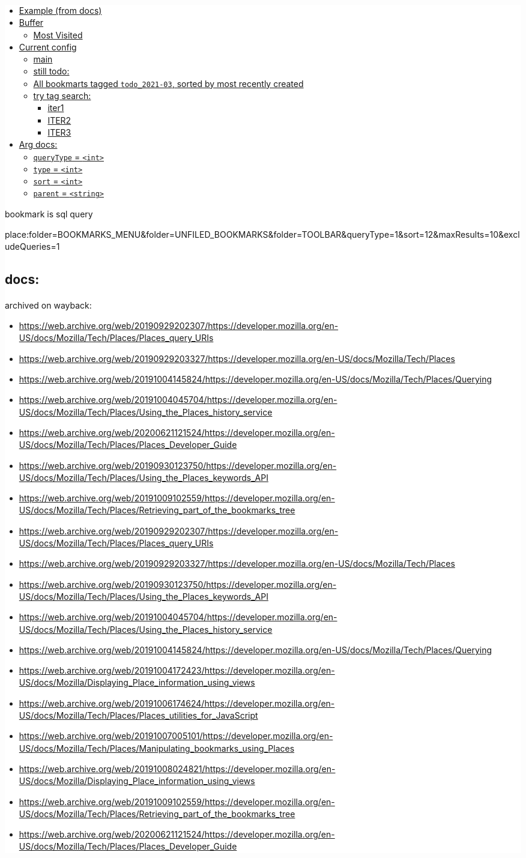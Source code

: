 - [Example (from docs)](#example-from-docs)
- [Buffer](#buffer)
  - [Most Visited](#most-visited)
- [Current config](#current-config)
  - [main](#main)
  - [still todo:](#still-todo)
  - [All bookmarts tagged `todo_2021-03`, sorted by most recently created](#all-bookmarts-tagged-todo_2021-03-sorted-by-most-recently-created)
  - [try tag search:](#try-tag-search)
    - [iter1](#iter1)
    - [ITER2](#iter2)
    - [ITER3](#iter3)
- [Arg docs:](#arg-docs)
  - [`queryType` = `<int>`](#querytype--int)
  - [`type` = `<int>`](#type--int)
  - [`sort` = `<int>`](#sort--int)
  - [`parent` = `<string>`](#parent--string)

bookmark is sql query

place:folder=BOOKMARKS_MENU&folder=UNFILED_BOOKMARKS&folder=TOOLBAR&queryType=1&sort=12&maxResults=10&excludeQueries=1


## docs:

archived on wayback:
- <https://web.archive.org/web/20190929202307/https://developer.mozilla.org/en-US/docs/Mozilla/Tech/Places/Places_query_URIs>
- <https://web.archive.org/web/20190929203327/https://developer.mozilla.org/en-US/docs/Mozilla/Tech/Places>
- <https://web.archive.org/web/20191004145824/https://developer.mozilla.org/en-US/docs/Mozilla/Tech/Places/Querying>
- <https://web.archive.org/web/20191004045704/https://developer.mozilla.org/en-US/docs/Mozilla/Tech/Places/Using_the_Places_history_service>
- <https://web.archive.org/web/20200621121524/https://developer.mozilla.org/en-US/docs/Mozilla/Tech/Places/Places_Developer_Guide>
- <https://web.archive.org/web/20190930123750/https://developer.mozilla.org/en-US/docs/Mozilla/Tech/Places/Using_the_Places_keywords_API>
- <https://web.archive.org/web/20191009102559/https://developer.mozilla.org/en-US/docs/Mozilla/Tech/Places/Retrieving_part_of_the_bookmarks_tree>

- <https://web.archive.org/web/20190929202307/https://developer.mozilla.org/en-US/docs/Mozilla/Tech/Places/Places_query_URIs>
- <https://web.archive.org/web/20190929203327/https://developer.mozilla.org/en-US/docs/Mozilla/Tech/Places>
- <https://web.archive.org/web/20190930123750/https://developer.mozilla.org/en-US/docs/Mozilla/Tech/Places/Using_the_Places_keywords_API>
- <https://web.archive.org/web/20191004045704/https://developer.mozilla.org/en-US/docs/Mozilla/Tech/Places/Using_the_Places_history_service>
- <https://web.archive.org/web/20191004145824/https://developer.mozilla.org/en-US/docs/Mozilla/Tech/Places/Querying>
- <https://web.archive.org/web/20191004172423/https://developer.mozilla.org/en-US/docs/Mozilla/Displaying_Place_information_using_views>
- <https://web.archive.org/web/20191006174624/https://developer.mozilla.org/en-US/docs/Mozilla/Tech/Places/Places_utilities_for_JavaScript>
- <https://web.archive.org/web/20191007005101/https://developer.mozilla.org/en-US/docs/Mozilla/Tech/Places/Manipulating_bookmarks_using_Places>
- <https://web.archive.org/web/20191008024821/https://developer.mozilla.org/en-US/docs/Mozilla/Displaying_Place_information_using_views>
- <https://web.archive.org/web/20191009102559/https://developer.mozilla.org/en-US/docs/Mozilla/Tech/Places/Retrieving_part_of_the_bookmarks_tree>
- <https://web.archive.org/web/20200621121524/https://developer.mozilla.org/en-US/docs/Mozilla/Tech/Places/Places_Developer_Guide>